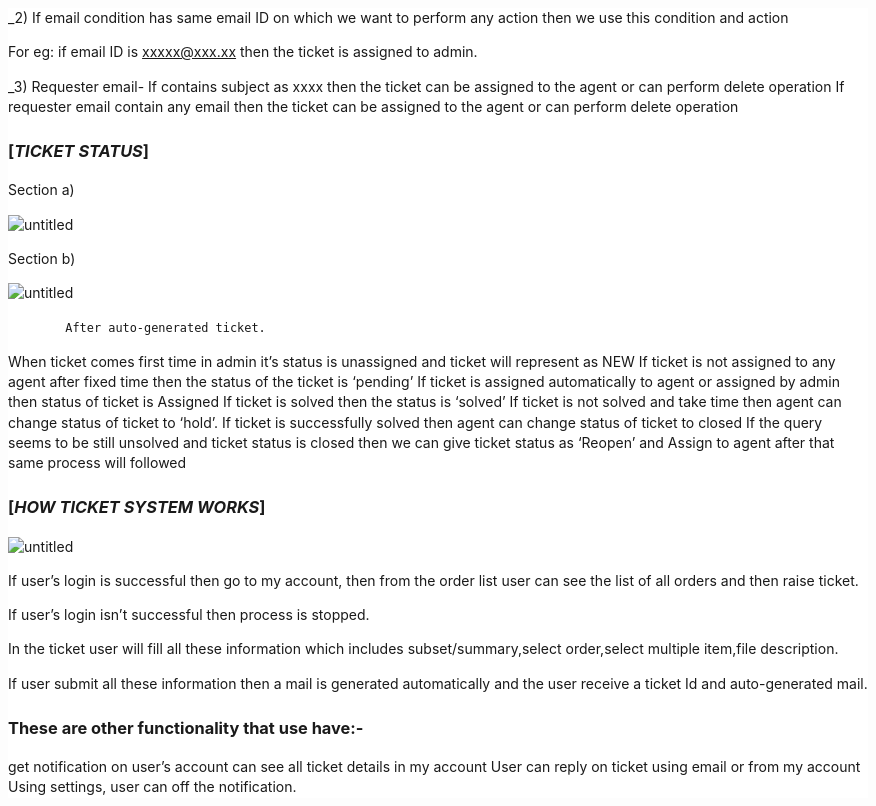 
_2) If email condition has same email ID on which we want to perform any action then we use this condition and action


For eg: if email ID is xxxxx@xxx.xx then the ticket is assigned to admin.


_3) Requester email- If contains subject as xxxx then the ticket can be assigned to the agent or can perform delete operation
If requester email contain any email then the ticket can be assigned to the agent or can perform delete operation

### [_TICKET STATUS_]

Section a)

![untitled](https://cloud.githubusercontent.com/assets/16163749/19688828/db02235c-9ae8-11e6-8c0b-fbb930ea75ed.png)


Section b)


![untitled](https://cloud.githubusercontent.com/assets/16163749/19688874/09eccda2-9ae9-11e6-82ba-480f7999c85f.png)

            After auto-generated ticket.
When ticket comes first time in admin it’s status is unassigned and ticket will represent as NEW
If ticket is not assigned to any agent after fixed time then the status of the ticket  is ‘pending’
If ticket is assigned automatically to agent or assigned by admin then status of ticket is Assigned
If ticket is solved then the status is ‘solved’
If ticket is not solved and take time then agent can change status of  ticket to ‘hold’.
If ticket is successfully solved then agent can change status of  ticket to closed
If the query seems to be still unsolved and ticket status is closed then we can give ticket status as  ‘Reopen’ and Assign to agent after that same process will followed



### [_HOW TICKET SYSTEM WORKS_]

![untitled](https://cloud.githubusercontent.com/assets/16163749/19688951/57642e68-9ae9-11e6-84c9-ffa994fdd28a.png)

If user’s login is successful then go to my account, then from the order list user can see the list of all orders and then raise ticket.

If user’s login isn’t successful then process is stopped.

In the ticket user will fill all these information  which includes subset/summary,select order,select multiple item,file description.

If user submit all these information then a mail is generated automatically and the user receive a ticket Id and auto-generated mail.
 
### These are other functionality that use have:- 
get notification on user’s account
can see all ticket details in my account
User can reply on ticket using email or from my account
Using settings, user can off the notification.
